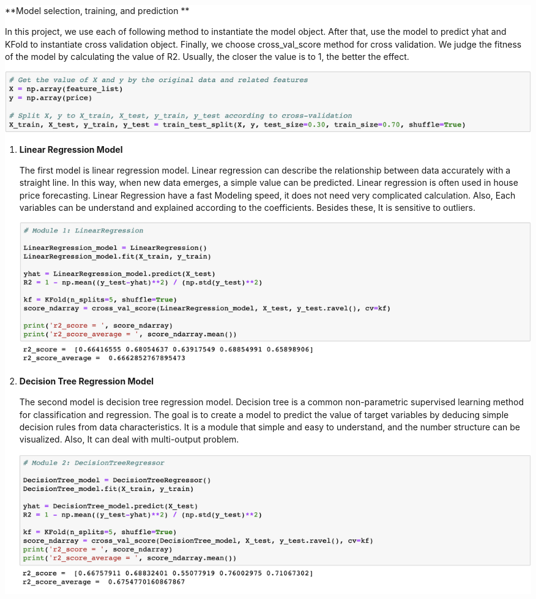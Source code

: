 

**Model selection, training, and prediction **

In this project, we use each of following method to instantiate the model object. After that, use the model to predict yhat and KFold to instantiate cross validation object. Finally, we choose cross_val_score method for cross validation. We judge the fitness of the model by calculating the value of R2. Usually, the closer the value is to 1, the better the effect.

![1031557688431_.pic](picture/1031557688431_.pic.jpg)



1. **Linear Regression Model**

   The first model is linear regression model. Linear regression can describe the relationship between data accurately with a straight line. In this way, when new data emerges, a simple value can be predicted. Linear regression is often used in house price forecasting. Linear Regression have a fast Modeling speed, it does not need very complicated calculation. Also, Each variables can be understand and explained according to the coefficients. Besides these, It is sensitive to outliers.

   ![1071557688799_.pic_hd](picture/1071557688799_.pic_hd.jpg)

   

2. **Decision Tree Regression Model**

   The second model is decision tree regression model. Decision tree is a common non-parametric supervised learning method for classification and regression. The goal is to create a model to predict the value of target variables by deducing simple decision rules from data characteristics. It is a module that simple and easy to understand, and the number structure can be visualized. Also, It can deal with multi-output problem.

   ![1081557688970_.pic_hd](picture/1081557688970_.pic_hd.jpg)
